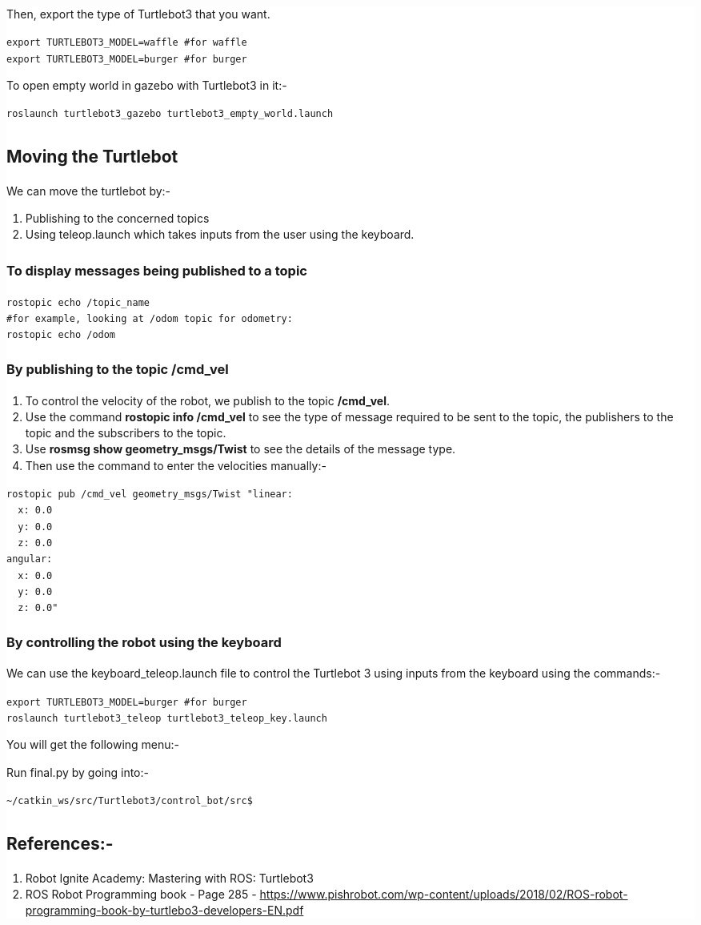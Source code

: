 
Then, export the type of Turtlebot3 that you want.
```
export TURTLEBOT3_MODEL=waffle #for waffle  
export TURTLEBOT3_MODEL=burger #for burger  
```
To open empty world in gazebo with Turtlebot3 in it:-
```
roslaunch turtlebot3_gazebo turtlebot3_empty_world.launch  
```
## Moving the Turtlebot
We can move the turtlebot by:-
1. Publishing to the concerned topics
2. Using teleop.launch which takes inputs from the user using the keyboard.

### To display messages being published to a topic
```
rostopic echo /topic_name
#for example, looking at /odom topic for odometry:
rostopic echo /odom 
```

### By publishing to the topic /cmd_vel
1. To control the velocity of the robot, we publish to the topic **/cmd_vel**. 
2. Use the command **rostopic info /cmd_vel** to see the type of message required to be sent to the topic, the publishers to the topic and the subscribers to the topic.
3. Use **rosmsg show geometry_msgs/Twist** to see the details of the message type.
4. Then use the command to enter the velocities manually:-
```
rostopic pub /cmd_vel geometry_msgs/Twist "linear:
  x: 0.0
  y: 0.0
  z: 0.0
angular:
  x: 0.0
  y: 0.0
  z: 0.0"
```
### By controlling the robot using the keyboard 
We can use the  keyboard_teleop.launch file to control the Turtlebot 3 using inputs from the keyboard using the commands:-
```
export TURTLEBOT3_MODEL=burger #for burger
roslaunch turtlebot3_teleop turtlebot3_teleop_key.launch
```
You will get the following menu:-
<img src= "turtlebot3_teleop.png" class="img-responsive" alt=""> </div>



Run final.py by going into:-
```
~/catkin_ws/src/Turtlebot3/control_bot/src$
```

## References:-
1. Robot Ignite Academy: Mastering with ROS: Turtlebot3
2. ROS Robot Programming book - Page 285 - https://www.pishrobot.com/wp-content/uploads/2018/02/ROS-robot-programming-book-by-turtlebo3-developers-EN.pdf









